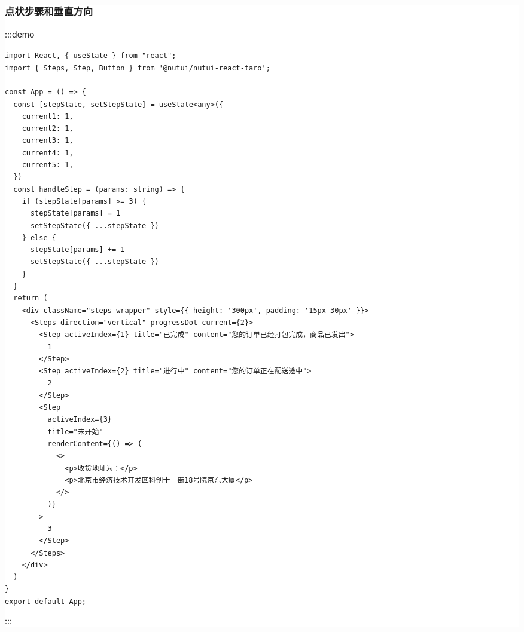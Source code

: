 ### 点状步骤和垂直方向
:::demo
```tsx
import React, { useState } from "react";
import { Steps, Step, Button } from '@nutui/nutui-react-taro';

const App = () => {
  const [stepState, setStepState] = useState<any>({
    current1: 1,
    current2: 1,
    current3: 1,
    current4: 1,
    current5: 1,
  })
  const handleStep = (params: string) => {
    if (stepState[params] >= 3) {
      stepState[params] = 1
      setStepState({ ...stepState })
    } else {
      stepState[params] += 1
      setStepState({ ...stepState })
    }
  }
  return (
    <div className="steps-wrapper" style={{ height: '300px', padding: '15px 30px' }}>
      <Steps direction="vertical" progressDot current={2}>
        <Step activeIndex={1} title="已完成" content="您的订单已经打包完成，商品已发出">
          1
        </Step>
        <Step activeIndex={2} title="进行中" content="您的订单正在配送途中">
          2
        </Step>
        <Step
          activeIndex={3}
          title="未开始"
          renderContent={() => (
            <>
              <p>收货地址为：</p>
              <p>北京市经济技术开发区科创十一街18号院京东大厦</p>
            </>
          )}
        >
          3
        </Step>
      </Steps>
    </div>
  )
}
export default App;
```
:::
